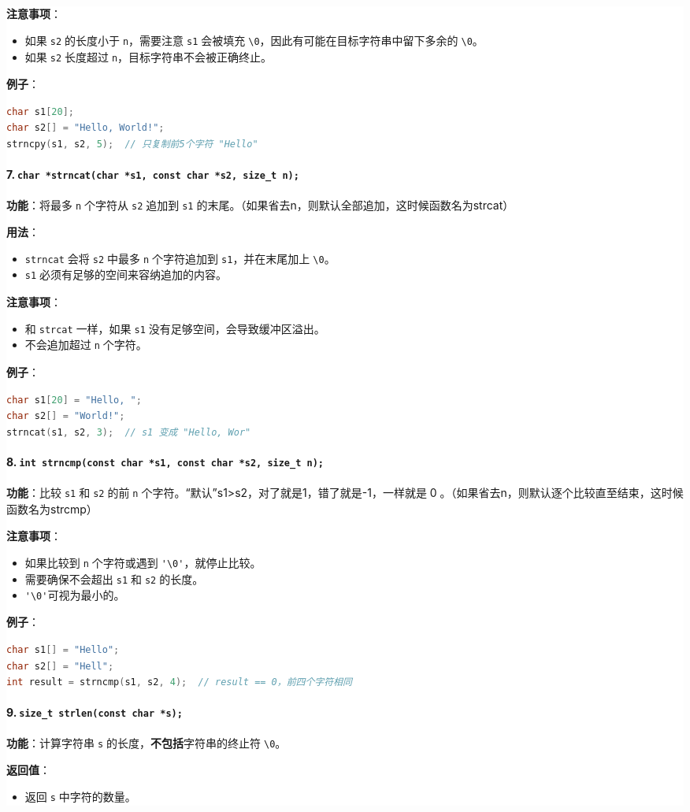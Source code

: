 **注意事项**：

+ 如果 `s2` 的长度小于 `n`，需要注意 `s1` 会被填充 `\0`，因此有可能在目标字符串中留下多余的 `\0`。
+ 如果 `s2` 长度超过 `n`，目标字符串不会被正确终止。

**例子**：

```cpp
char s1[20];
char s2[] = "Hello, World!";
strncpy(s1, s2, 5);  // 只复制前5个字符 "Hello"
```

#### 7. `char *strncat(char *s1, const char *s2, size_t n);`
**功能**：将最多 `n` 个字符从 `s2` 追加到 `s1` 的末尾。（如果省去n，则默认全部追加，这时候函数名为strcat）

**用法**：

+ `strncat` 会将 `s2` 中最多 `n` 个字符追加到 `s1`，并在末尾加上 `\0`。
+ `s1` 必须有足够的空间来容纳追加的内容。

**注意事项**：

+ 和 `strcat` 一样，如果 `s1` 没有足够空间，会导致缓冲区溢出。
+ 不会追加超过 `n` 个字符。

**例子**：

```cpp
char s1[20] = "Hello, ";
char s2[] = "World!";
strncat(s1, s2, 3);  // s1 变成 "Hello, Wor"
```

#### 8. `int strncmp(const char *s1, const char *s2, size_t n);`
**功能**：比较 `s1` 和 `s2` 的前 `n` 个字符。“默认”s1>s2，对了就是1，错了就是-1，一样就是 0 。（如果省去n，则默认逐个比较直至结束，这时候函数名为strcmp）

**注意事项**：

+ 如果比较到 `n` 个字符或遇到 `'\0'`，就停止比较。
+ 需要确保不会超出 `s1` 和 `s2` 的长度。
+ `'\0'`可视为最小的。

**例子**：

```cpp
char s1[] = "Hello";
char s2[] = "Hell";
int result = strncmp(s1, s2, 4);  // result == 0，前四个字符相同
```

#### 9. `size_t strlen(const char *s);`
**功能**：计算字符串 `s` 的长度，**不包括**字符串的终止符 `\0`。

**返回值**：

+ 返回 `s` 中字符的数量。
